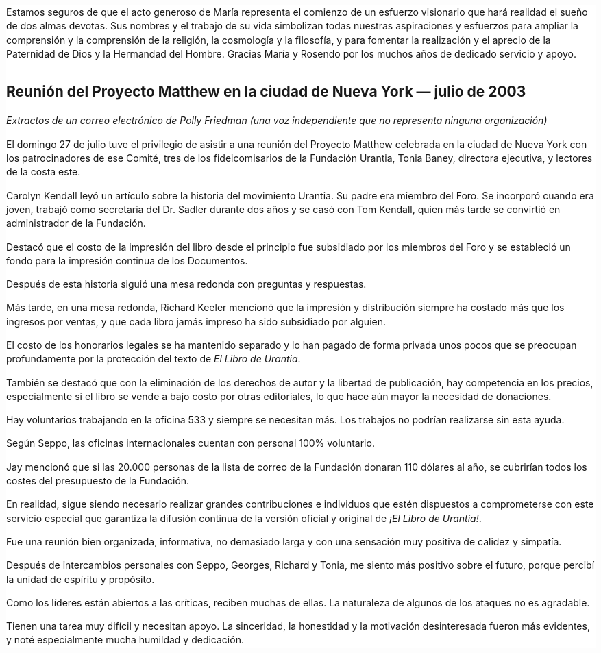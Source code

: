 Estamos seguros de que el acto generoso de María representa el comienzo de un esfuerzo visionario que hará realidad el sueño de dos almas devotas. Sus nombres y el trabajo de su vida simbolizan todas nuestras aspiraciones y esfuerzos para ampliar la comprensión y la comprensión de la religión, la cosmología y la filosofía, y para fomentar la realización y el aprecio de la Paternidad de Dios y la Hermandad del Hombre. Gracias María y Rosendo por los muchos años de dedicado servicio y apoyo.

## Reunión del Proyecto Matthew en la ciudad de Nueva York — julio de 2003

_Extractos de un correo electrónico de Polly Friedman (una voz independiente que no representa ninguna organización)_

El domingo 27 de julio tuve el privilegio de asistir a una reunión del Proyecto Matthew celebrada en la ciudad de Nueva York con los patrocinadores de ese Comité, tres de los fideicomisarios de la Fundación Urantia, Tonia Baney, directora ejecutiva, y lectores de la costa este.

Carolyn Kendall leyó un artículo sobre la historia del movimiento Urantia. Su padre era miembro del Foro. Se incorporó cuando era joven, trabajó como secretaria del Dr. Sadler durante dos años y se casó con Tom Kendall, quien más tarde se convirtió en administrador de la Fundación.

Destacó que el costo de la impresión del libro desde el principio fue subsidiado por los miembros del Foro y se estableció un fondo para la impresión continua de los Documentos.

Después de esta historia siguió una mesa redonda con preguntas y respuestas.

Más tarde, en una mesa redonda, Richard Keeler mencionó que la impresión y distribución siempre ha costado más que los ingresos por ventas, y que cada libro jamás impreso ha sido subsidiado por alguien.

El costo de los honorarios legales se ha mantenido separado y lo han pagado de forma privada unos pocos que se preocupan profundamente por la protección del texto de _El Libro de Urantia_.

También se destacó que con la eliminación de los derechos de autor y la libertad de publicación, hay competencia en los precios, especialmente si el libro se vende a bajo costo por otras editoriales, lo que hace aún mayor la necesidad de donaciones.

Hay voluntarios trabajando en la oficina 533 y siempre se necesitan más. Los trabajos no podrían realizarse sin esta ayuda.

Según Seppo, las oficinas internacionales cuentan con personal 100% voluntario.

Jay mencionó que si las 20.000 personas de la lista de correo de la Fundación donaran 110 dólares al año, se cubrirían todos los costes del presupuesto de la Fundación.

En realidad, sigue siendo necesario realizar grandes contribuciones e individuos que estén dispuestos a comprometerse con este servicio especial que garantiza la difusión continua de la versión oficial y original de _¡El Libro de Urantia!_.

Fue una reunión bien organizada, informativa, no demasiado larga y con una sensación muy positiva de calidez y simpatía.

Después de intercambios personales con Seppo, Georges, Richard y Tonia, me siento más positivo sobre el futuro, porque percibí la unidad de espíritu y propósito.

Como los líderes están abiertos a las críticas, reciben muchas de ellas. La naturaleza de algunos de los ataques no es agradable.

Tienen una tarea muy difícil y necesitan apoyo. La sinceridad, la honestidad y la motivación desinteresada fueron más evidentes, y noté especialmente mucha humildad y dedicación.

